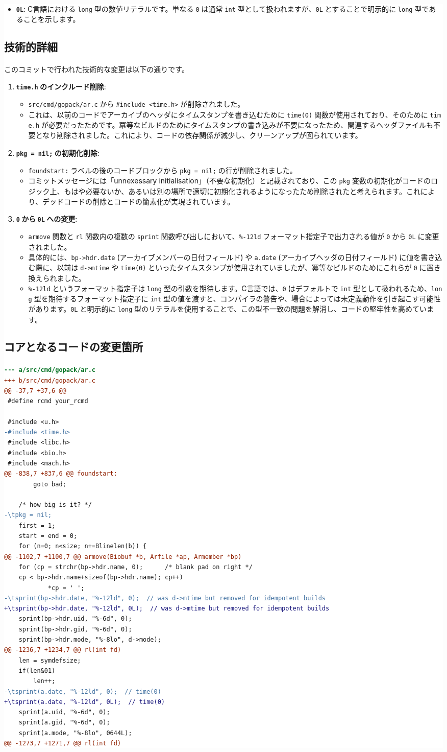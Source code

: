 *   **`0L`**: C言語における `long` 型の数値リテラルです。単なる `0` は通常 `int` 型として扱われますが、`0L` とすることで明示的に `long` 型であることを示します。

## 技術的詳細

このコミットで行われた技術的な変更は以下の通りです。

1.  **`time.h` のインクルード削除**:
    *   `src/cmd/gopack/ar.c` から `#include <time.h>` が削除されました。
    *   これは、以前のコードでアーカイブのヘッダにタイムスタンプを書き込むために `time(0)` 関数が使用されており、そのために `time.h` が必要だったためです。冪等なビルドのためにタイムスタンプの書き込みが不要になったため、関連するヘッダファイルも不要となり削除されました。これにより、コードの依存関係が減少し、クリーンアップが図られています。

2.  **`pkg = nil;` の初期化削除**:
    *   `foundstart:` ラベルの後のコードブロックから `pkg = nil;` の行が削除されました。
    *   コミットメッセージには「unnexessary initialisation」（不要な初期化）と記載されており、この `pkg` 変数の初期化がコードのロジック上、もはや必要ないか、あるいは別の場所で適切に初期化されるようになったため削除されたと考えられます。これにより、デッドコードの削除とコードの簡素化が実現されています。

3.  **`0` から `0L` への変更**:
    *   `armove` 関数と `rl` 関数内の複数の `sprint` 関数呼び出しにおいて、`%-12ld` フォーマット指定子で出力される値が `0` から `0L` に変更されました。
    *   具体的には、`bp->hdr.date` (アーカイブメンバーの日付フィールド) や `a.date` (アーカイブヘッダの日付フィールド) に値を書き込む際に、以前は `d->mtime` や `time(0)` といったタイムスタンプが使用されていましたが、冪等なビルドのためにこれらが `0` に置き換えられました。
    *   `%-12ld` というフォーマット指定子は `long` 型の引数を期待します。C言語では、`0` はデフォルトで `int` 型として扱われるため、`long` 型を期待するフォーマット指定子に `int` 型の値を渡すと、コンパイラの警告や、場合によっては未定義動作を引き起こす可能性があります。`0L` と明示的に `long` 型のリテラルを使用することで、この型不一致の問題を解消し、コードの堅牢性を高めています。

## コアとなるコードの変更箇所

```diff
--- a/src/cmd/gopack/ar.c
+++ b/src/cmd/gopack/ar.c
@@ -37,7 +37,6 @@
 #define rcmd your_rcmd
 
 #include <u.h>
-#include <time.h>
 #include <libc.h>
 #include <bio.h>
 #include <mach.h>
@@ -838,7 +837,6 @@ foundstart:
 		goto bad;
 
 	/* how big is it? */
-\tpkg = nil;
 	first = 1;
 	start = end = 0;
 	for (n=0; n<size; n+=Blinelen(b)) {
@@ -1102,7 +1100,7 @@ armove(Biobuf *b, Arfile *ap, Armember *bp)
 	for (cp = strchr(bp->hdr.name, 0);		/* blank pad on right */
 	cp < bp->hdr.name+sizeof(bp->hdr.name); cp++)
 			*cp = ' ';
-\tsprint(bp->hdr.date, "%-12ld", 0);  // was d->mtime but removed for idempotent builds
+\tsprint(bp->hdr.date, "%-12ld", 0L);  // was d->mtime but removed for idempotent builds
 	sprint(bp->hdr.uid, "%-6d", 0);
 	sprint(bp->hdr.gid, "%-6d", 0);
 	sprint(bp->hdr.mode, "%-8lo", d->mode);
@@ -1236,7 +1234,7 @@ rl(int fd)
 	len = symdefsize;
 	if(len&01)
 		len++;
-\tsprint(a.date, "%-12ld", 0);  // time(0)
+\tsprint(a.date, "%-12ld", 0L);  // time(0)
 	sprint(a.uid, "%-6d", 0);
 	sprint(a.gid, "%-6d", 0);
 	sprint(a.mode, "%-8lo", 0644L);
@@ -1273,7 +1271,7 @@ rl(int fd)
```